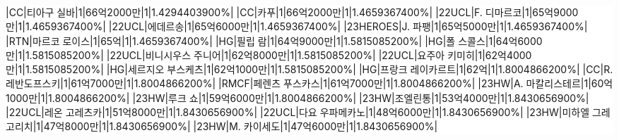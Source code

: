 |CC|티아구 실바|1|66억2000만|1|1.4294403900%|
|CC|카푸|1|66억2000만|1|1.4659367400%|
|22UCL|F. 디마르코|1|65억9000만|1|1.4659367400%|
|22UCL|에데르송|1|65억6000만|1|1.4659367400%|
|23HEROES|J. 파팽|1|65억5000만|1|1.4659367400%|
|RTN|마르코 로이스|1|65억|1|1.4659367400%|
|HG|필립 람|1|64억9000만|1|1.5815085200%|
|HG|폴 스콜스|1|64억6000만|1|1.5815085200%|
|22UCL|비니시우스 주니어|1|62억8000만|1|1.5815085200%|
|22UCL|요주아 키미히|1|62억4000만|1|1.5815085200%|
|HG|세르지오 부스케츠|1|62억1000만|1|1.5815085200%|
|HG|프랑크 레이카르트|1|62억|1|1.8004866200%|
|CC|R. 레반도프스키|1|61억7000만|1|1.8004866200%|
|RMCF|페렌츠 푸스카스|1|61억7000만|1|1.8004866200%|
|23HW|A. 마칼리스테르|1|60억1000만|1|1.8004866200%|
|23HW|루크 쇼|1|59억6000만|1|1.8004866200%|
|23HW|조엘린통|1|53억4000만|1|1.8430656900%|
|22UCL|레온 고레츠카|1|51억8000만|1|1.8430656900%|
|22UCL|다요 우파메카노|1|48억6000만|1|1.8430656900%|
|23HW|미하엘 그레고리치|1|47억8000만|1|1.8430656900%|
|23HW|M. 카이세도|1|47억6000만|1|1.8430656900%|
